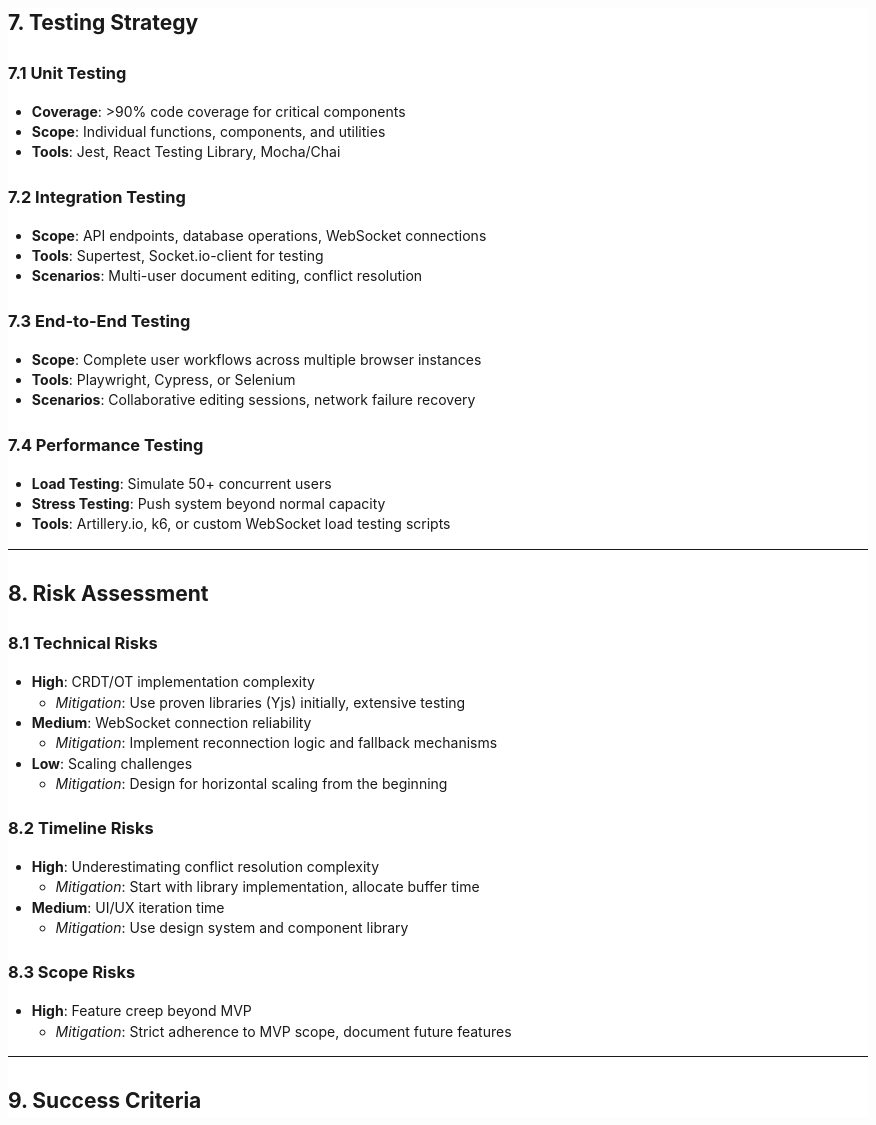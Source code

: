
## 7. Testing Strategy

### 7.1 Unit Testing
- **Coverage**: >90% code coverage for critical components
- **Scope**: Individual functions, components, and utilities
- **Tools**: Jest, React Testing Library, Mocha/Chai

### 7.2 Integration Testing
- **Scope**: API endpoints, database operations, WebSocket connections
- **Tools**: Supertest, Socket.io-client for testing
- **Scenarios**: Multi-user document editing, conflict resolution

### 7.3 End-to-End Testing
- **Scope**: Complete user workflows across multiple browser instances
- **Tools**: Playwright, Cypress, or Selenium
- **Scenarios**: Collaborative editing sessions, network failure recovery

### 7.4 Performance Testing
- **Load Testing**: Simulate 50+ concurrent users
- **Stress Testing**: Push system beyond normal capacity
- **Tools**: Artillery.io, k6, or custom WebSocket load testing scripts

---

## 8. Risk Assessment

### 8.1 Technical Risks
- **High**: CRDT/OT implementation complexity
  - *Mitigation*: Use proven libraries (Yjs) initially, extensive testing
- **Medium**: WebSocket connection reliability
  - *Mitigation*: Implement reconnection logic and fallback mechanisms
- **Low**: Scaling challenges
  - *Mitigation*: Design for horizontal scaling from the beginning

### 8.2 Timeline Risks
- **High**: Underestimating conflict resolution complexity
  - *Mitigation*: Start with library implementation, allocate buffer time
- **Medium**: UI/UX iteration time
  - *Mitigation*: Use design system and component library

### 8.3 Scope Risks
- **High**: Feature creep beyond MVP
  - *Mitigation*: Strict adherence to MVP scope, document future features

---

## 9. Success Criteria
